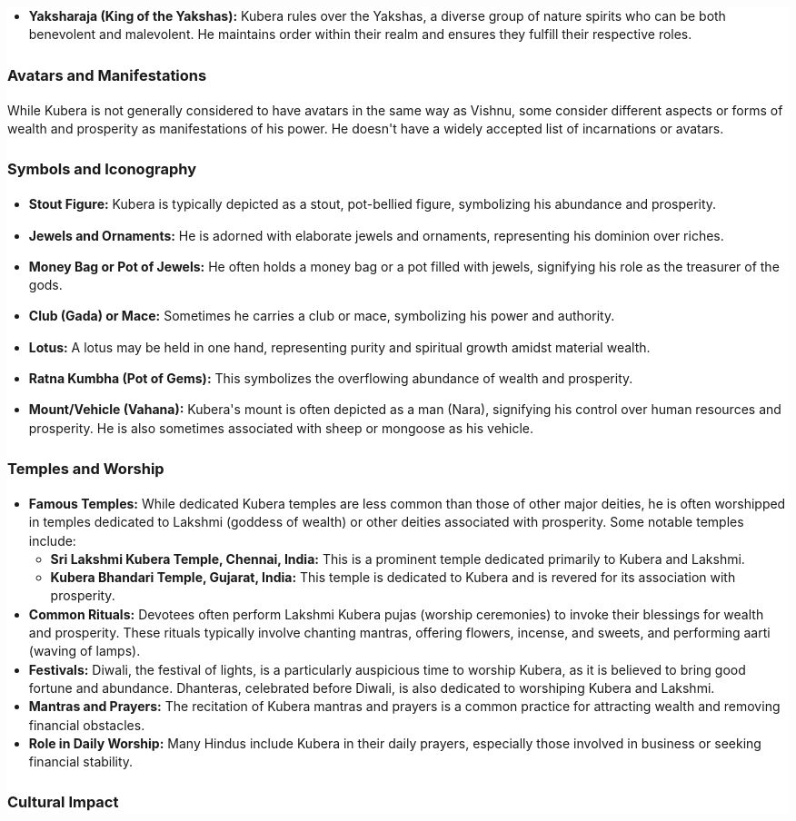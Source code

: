 *   **Yaksharaja (King of the Yakshas):** Kubera rules over the Yakshas, a diverse group of nature spirits who can be both benevolent and malevolent. He maintains order within their realm and ensures they fulfill their respective roles.

###  Avatars and Manifestations

While Kubera is not generally considered to have avatars in the same way as Vishnu, some consider different aspects or forms of wealth and prosperity as manifestations of his power. He doesn't have a widely accepted list of incarnations or avatars.

###  Symbols and Iconography

*   **Stout Figure:** Kubera is typically depicted as a stout, pot-bellied figure, symbolizing his abundance and prosperity.

*   **Jewels and Ornaments:** He is adorned with elaborate jewels and ornaments, representing his dominion over riches.

*   **Money Bag or Pot of Jewels:** He often holds a money bag or a pot filled with jewels, signifying his role as the treasurer of the gods.

*   **Club (Gada) or Mace:** Sometimes he carries a club or mace, symbolizing his power and authority.

*   **Lotus:** A lotus may be held in one hand, representing purity and spiritual growth amidst material wealth.

*   **Ratna Kumbha (Pot of Gems):** This symbolizes the overflowing abundance of wealth and prosperity.

*   **Mount/Vehicle (Vahana):** Kubera's mount is often depicted as a man (Nara), signifying his control over human resources and prosperity. He is also sometimes associated with sheep or mongoose as his vehicle.

###  Temples and Worship

*   **Famous Temples:** While dedicated Kubera temples are less common than those of other major deities, he is often worshipped in temples dedicated to Lakshmi (goddess of wealth) or other deities associated with prosperity. Some notable temples include:
    *   **Sri Lakshmi Kubera Temple, Chennai, India:** This is a prominent temple dedicated primarily to Kubera and Lakshmi.
    *   **Kubera Bhandari Temple, Gujarat, India:** This temple is dedicated to Kubera and is revered for its association with prosperity.
*   **Common Rituals:** Devotees often perform Lakshmi Kubera pujas (worship ceremonies) to invoke their blessings for wealth and prosperity. These rituals typically involve chanting mantras, offering flowers, incense, and sweets, and performing aarti (waving of lamps).
*   **Festivals:** Diwali, the festival of lights, is a particularly auspicious time to worship Kubera, as it is believed to bring good fortune and abundance. Dhanteras, celebrated before Diwali, is also dedicated to worshiping Kubera and Lakshmi.
*   **Mantras and Prayers:** The recitation of Kubera mantras and prayers is a common practice for attracting wealth and removing financial obstacles.
*   **Role in Daily Worship:** Many Hindus include Kubera in their daily prayers, especially those involved in business or seeking financial stability.

###  Cultural Impact
